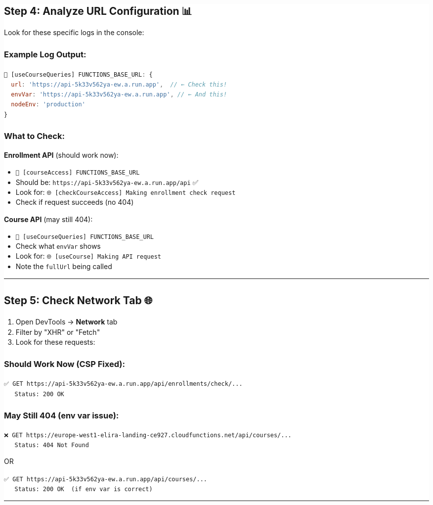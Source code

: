 ## Step 4: Analyze URL Configuration 📊

Look for these specific logs in the console:

### Example Log Output:
```javascript
🔧 [useCourseQueries] FUNCTIONS_BASE_URL: {
  url: 'https://api-5k33v562ya-ew.a.run.app',  // ← Check this!
  envVar: 'https://api-5k33v562ya-ew.a.run.app', // ← And this!
  nodeEnv: 'production'
}
```

### What to Check:

**Enrollment API** (should work now):
- `🔧 [courseAccess] FUNCTIONS_BASE_URL`
- Should be: `https://api-5k33v562ya-ew.a.run.app/api` ✅
- Look for: `🌐 [checkCourseAccess] Making enrollment check request`
- Check if request succeeds (no 404)

**Course API** (may still 404):
- `🔧 [useCourseQueries] FUNCTIONS_BASE_URL`
- Check what `envVar` shows
- Look for: `🌐 [useCourse] Making API request`
- Note the `fullUrl` being called

---

## Step 5: Check Network Tab 🌐

1. Open DevTools → **Network** tab
2. Filter by "XHR" or "Fetch"
3. Look for these requests:

### Should Work Now (CSP Fixed):
```
✅ GET https://api-5k33v562ya-ew.a.run.app/api/enrollments/check/...
   Status: 200 OK
```

### May Still 404 (env var issue):
```
❌ GET https://europe-west1-elira-landing-ce927.cloudfunctions.net/api/courses/...
   Status: 404 Not Found
```
OR
```
✅ GET https://api-5k33v562ya-ew.a.run.app/api/courses/...
   Status: 200 OK  (if env var is correct)
```

---